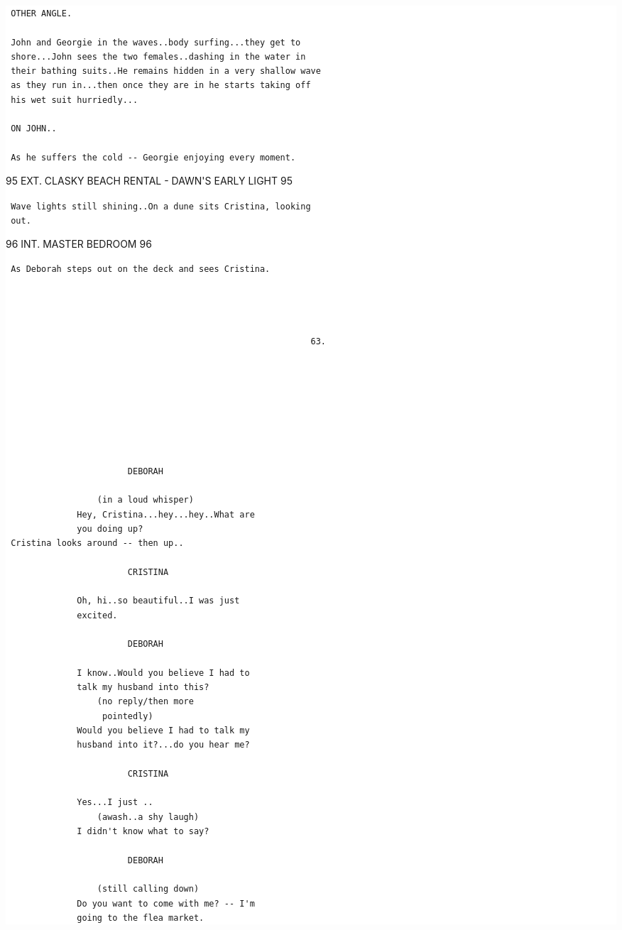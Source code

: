      OTHER ANGLE.

     John and Georgie in the waves..body surfing...they get to
     shore...John sees the two females..dashing in the water in
     their bathing suits..He remains hidden in a very shallow wave
     as they run in...then once they are in he starts taking off
     his wet suit hurriedly...

     ON JOHN..

     As he suffers the cold -- Georgie enjoying every moment.

95   EXT. CLASKY BEACH RENTAL - DAWN'S EARLY LIGHT                95

     Wave lights still shining..On a dune sits Cristina, looking
     out.

96   INT. MASTER BEDROOM                                          96

     As Deborah steps out on the deck and sees Cristina.




                                                                63.








                            DEBORAH

                      (in a loud whisper)
                  Hey, Cristina...hey...hey..What are
                  you doing up?
     Cristina looks around -- then up..

                            CRISTINA

                  Oh, hi..so beautiful..I was just
                  excited.

                            DEBORAH

                  I know..Would you believe I had to
                  talk my husband into this?
                      (no reply/then more
                       pointedly)
                  Would you believe I had to talk my
                  husband into it?...do you hear me?

                            CRISTINA

                  Yes...I just ..
                      (awash..a shy laugh)
                  I didn't know what to say?

                            DEBORAH

                      (still calling down)
                  Do you want to come with me? -- I'm
                  going to the flea market.
